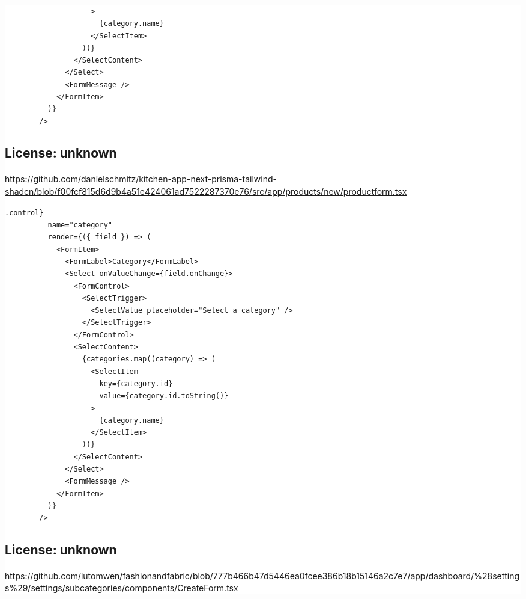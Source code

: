 ```
                    >
                      {category.name}
                    </SelectItem>
                  ))}
                </SelectContent>
              </Select>
              <FormMessage />
            </FormItem>
          )}
        />
```


## License: unknown
https://github.com/danielschmitz/kitchen-app-next-prisma-tailwind-shadcn/blob/f00fcf815d6d9b4a51e424061ad7522287370e76/src/app/products/new/productform.tsx

```
.control}
          name="category"
          render={({ field }) => (
            <FormItem>
              <FormLabel>Category</FormLabel>
              <Select onValueChange={field.onChange}>
                <FormControl>
                  <SelectTrigger>
                    <SelectValue placeholder="Select a category" />
                  </SelectTrigger>
                </FormControl>
                <SelectContent>
                  {categories.map((category) => (
                    <SelectItem
                      key={category.id}
                      value={category.id.toString()}
                    >
                      {category.name}
                    </SelectItem>
                  ))}
                </SelectContent>
              </Select>
              <FormMessage />
            </FormItem>
          )}
        />
```


## License: unknown
https://github.com/iutomwen/fashionandfabric/blob/777b466b47d5446ea0fcee386b18b15146a2c7e7/app/dashboard/%28settings%29/settings/subcategories/components/CreateForm.tsx
